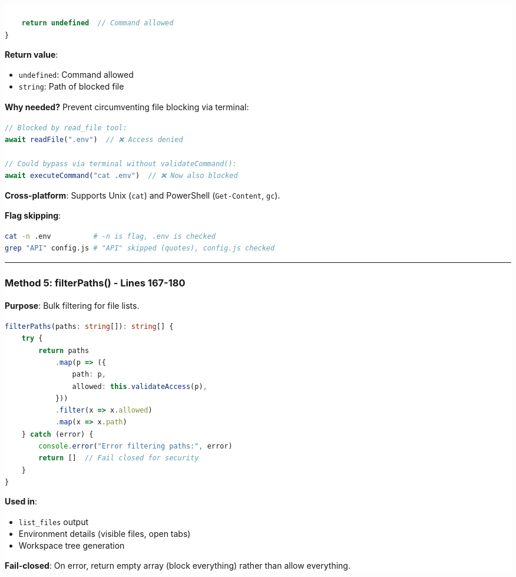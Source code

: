 ```typescript
    
    return undefined  // Command allowed
}
```

**Return value**:
- `undefined`: Command allowed
- `string`: Path of blocked file

**Why needed?** Prevent circumventing file blocking via terminal:
```typescript
// Blocked by read_file tool:
await readFile(".env")  // ❌ Access denied

// Could bypass via terminal without validateCommand():
await executeCommand("cat .env")  // ❌ Now also blocked
```

**Cross-platform**: Supports Unix (`cat`) and PowerShell (`Get-Content`, `gc`).

**Flag skipping**: 
```bash
cat -n .env          # -n is flag, .env is checked
grep "API" config.js # "API" skipped (quotes), config.js checked
```

---

### Method 5: filterPaths() - Lines 167-180

**Purpose**: Bulk filtering for file lists.

```typescript
filterPaths(paths: string[]): string[] {
    try {
        return paths
            .map(p => ({
                path: p,
                allowed: this.validateAccess(p),
            }))
            .filter(x => x.allowed)
            .map(x => x.path)
    } catch (error) {
        console.error("Error filtering paths:", error)
        return []  // Fail closed for security
    }
}
```

**Used in**:
- `list_files` output
- Environment details (visible files, open tabs)
- Workspace tree generation

**Fail-closed**: On error, return empty array (block everything) rather than allow everything.
